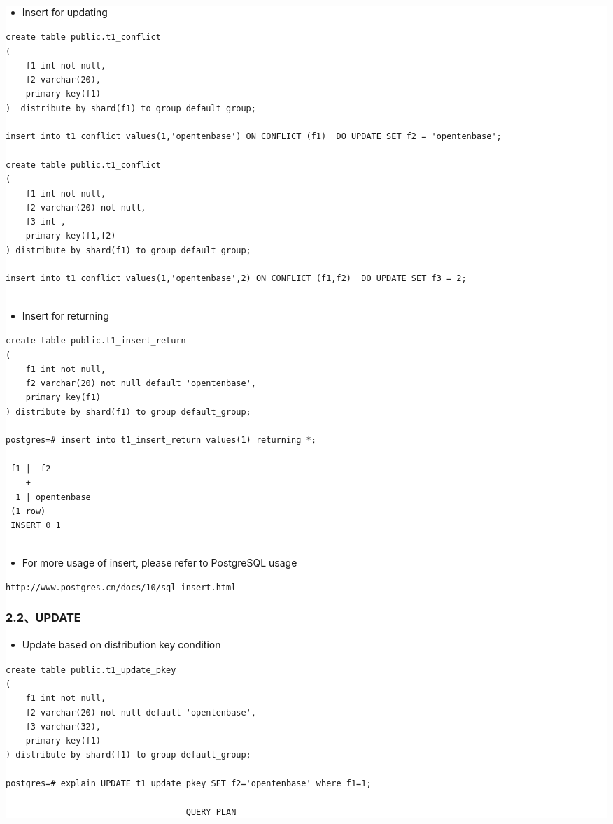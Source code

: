 
- Insert for updating

```
create table public.t1_conflict 
( 
    f1 int not null,
    f2 varchar(20),
    primary key(f1) 
)  distribute by shard(f1) to group default_group;   

insert into t1_conflict values(1,'opentenbase') ON CONFLICT (f1)  DO UPDATE SET f2 = 'opentenbase';

create table public.t1_conflict 
( 
    f1 int not null,
    f2 varchar(20) not null,
    f3 int ,
    primary key(f1,f2) 
) distribute by shard(f1) to group default_group;      

insert into t1_conflict values(1,'opentenbase',2) ON CONFLICT (f1,f2)  DO UPDATE SET f3 = 2;
 
``` 

- Insert for returning

```
create table public.t1_insert_return 
( 
    f1 int not null,
    f2 varchar(20) not null default 'opentenbase',
    primary key(f1) 
) distribute by shard(f1) to group default_group;    

postgres=# insert into t1_insert_return values(1) returning *;  

 f1 |  f2    
----+-------  
  1 | opentenbase 
 (1 row) 
 INSERT 0 1
 
```

- For more usage of insert, please refer to PostgreSQL usage

```
http://www.postgres.cn/docs/10/sql-insert.html
```

### 2.2、UPDATE

- Update based on distribution key condition

```
create table public.t1_update_pkey 
( 
    f1 int not null,
    f2 varchar(20) not null default 'opentenbase',
    f3 varchar(32), 
    primary key(f1) 
) distribute by shard(f1) to group default_group;   

postgres=# explain UPDATE t1_update_pkey SET f2='opentenbase' where f1=1;                                                

                                    QUERY PLAN
```